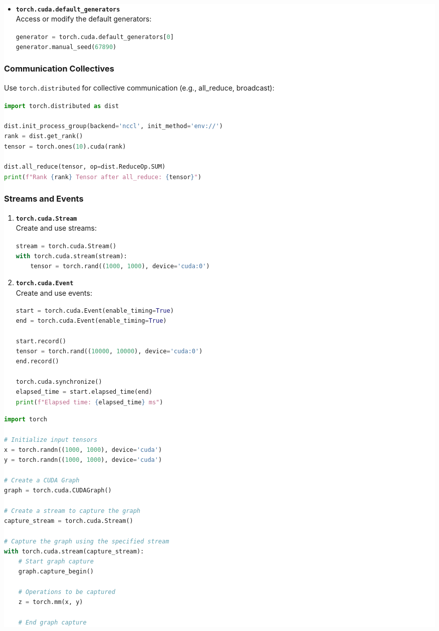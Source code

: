 - **`torch.cuda.default_generators`**  
  Access or modify the default generators:
  ```python
  generator = torch.cuda.default_generators[0]
  generator.manual_seed(67890)
  ```

### Communication Collectives
Use `torch.distributed` for collective communication (e.g., all_reduce, broadcast):
```python
import torch.distributed as dist

dist.init_process_group(backend='nccl', init_method='env://')
rank = dist.get_rank()
tensor = torch.ones(10).cuda(rank)

dist.all_reduce(tensor, op=dist.ReduceOp.SUM)
print(f"Rank {rank} Tensor after all_reduce: {tensor}")
```

### Streams and Events
1. **`torch.cuda.Stream`**  
   Create and use streams:
   ```python
   stream = torch.cuda.Stream()
   with torch.cuda.stream(stream):
       tensor = torch.rand((1000, 1000), device='cuda:0')
   ```

2. **`torch.cuda.Event`**  
   Create and use events:
   ```python
   start = torch.cuda.Event(enable_timing=True)
   end = torch.cuda.Event(enable_timing=True)

   start.record()
   tensor = torch.rand((10000, 10000), device='cuda:0')
   end.record()

   torch.cuda.synchronize()
   elapsed_time = start.elapsed_time(end)
   print(f"Elapsed time: {elapsed_time} ms")
   ```

```python
import torch

# Initialize input tensors
x = torch.randn((1000, 1000), device='cuda')
y = torch.randn((1000, 1000), device='cuda')

# Create a CUDA Graph
graph = torch.cuda.CUDAGraph()

# Create a stream to capture the graph
capture_stream = torch.cuda.Stream()

# Capture the graph using the specified stream
with torch.cuda.stream(capture_stream):
    # Start graph capture
    graph.capture_begin()

    # Operations to be captured
    z = torch.mm(x, y)

    # End graph capture
```